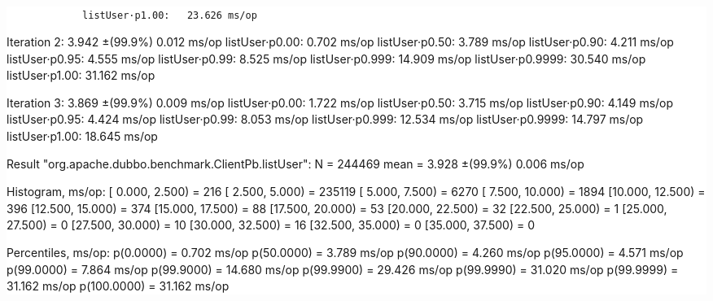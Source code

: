                  listUser·p1.00:   23.626 ms/op

Iteration   2: 3.942 ±(99.9%) 0.012 ms/op
                 listUser·p0.00:   0.702 ms/op
                 listUser·p0.50:   3.789 ms/op
                 listUser·p0.90:   4.211 ms/op
                 listUser·p0.95:   4.555 ms/op
                 listUser·p0.99:   8.525 ms/op
                 listUser·p0.999:  14.909 ms/op
                 listUser·p0.9999: 30.540 ms/op
                 listUser·p1.00:   31.162 ms/op

Iteration   3: 3.869 ±(99.9%) 0.009 ms/op
                 listUser·p0.00:   1.722 ms/op
                 listUser·p0.50:   3.715 ms/op
                 listUser·p0.90:   4.149 ms/op
                 listUser·p0.95:   4.424 ms/op
                 listUser·p0.99:   8.053 ms/op
                 listUser·p0.999:  12.534 ms/op
                 listUser·p0.9999: 14.797 ms/op
                 listUser·p1.00:   18.645 ms/op



Result "org.apache.dubbo.benchmark.ClientPb.listUser":
  N = 244469
  mean =      3.928 ±(99.9%) 0.006 ms/op

  Histogram, ms/op:
    [ 0.000,  2.500) = 216 
    [ 2.500,  5.000) = 235119 
    [ 5.000,  7.500) = 6270 
    [ 7.500, 10.000) = 1894 
    [10.000, 12.500) = 396 
    [12.500, 15.000) = 374 
    [15.000, 17.500) = 88 
    [17.500, 20.000) = 53 
    [20.000, 22.500) = 32 
    [22.500, 25.000) = 1 
    [25.000, 27.500) = 0 
    [27.500, 30.000) = 10 
    [30.000, 32.500) = 16 
    [32.500, 35.000) = 0 
    [35.000, 37.500) = 0 

  Percentiles, ms/op:
      p(0.0000) =      0.702 ms/op
     p(50.0000) =      3.789 ms/op
     p(90.0000) =      4.260 ms/op
     p(95.0000) =      4.571 ms/op
     p(99.0000) =      7.864 ms/op
     p(99.9000) =     14.680 ms/op
     p(99.9900) =     29.426 ms/op
     p(99.9990) =     31.020 ms/op
     p(99.9999) =     31.162 ms/op
    p(100.0000) =     31.162 ms/op
